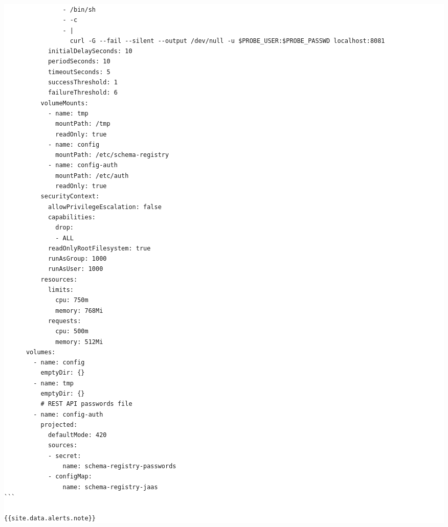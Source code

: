                     - /bin/sh
                    - -c
                    - |
                      curl -G --fail --silent --output /dev/null -u $PROBE_USER:$PROBE_PASSWD localhost:8081
                initialDelaySeconds: 10
                periodSeconds: 10
                timeoutSeconds: 5
                successThreshold: 1
                failureThreshold: 6
              volumeMounts:
                - name: tmp
                  mountPath: /tmp
                  readOnly: true
                - name: config
                  mountPath: /etc/schema-registry
                - name: config-auth
                  mountPath: /etc/auth
                  readOnly: true
              securityContext:
                allowPrivilegeEscalation: false
                capabilities:
                  drop:
                  - ALL
                readOnlyRootFilesystem: true
                runAsGroup: 1000
                runAsUser: 1000
              resources:
                limits:
                  cpu: 750m
                  memory: 768Mi
                requests:
                  cpu: 500m
                  memory: 512Mi
          volumes:
            - name: config
              emptyDir: {}
            - name: tmp
              emptyDir: {}
              # REST API passwords file
            - name: config-auth
              projected:
                defaultMode: 420
                sources:
                - secret:
                    name: schema-registry-passwords
                - configMap:
                    name: schema-registry-jaas
    ```

    {{site.data.alerts.note}}
